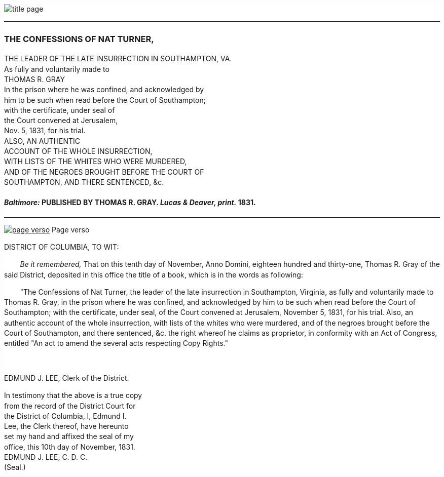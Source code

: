 
<img src="images/confessionsofnat00turn_0007.png" alt="title page" width="200"/>



-----------------------------------------------------------------------

### THE CONFESSIONS OF NAT TURNER, 

THE LEADER OF THE LATE INSURRECTION IN SOUTHAMPTON, VA.\
As fully and voluntarily made to\
THOMAS R. GRAY\
In the prison where he was confined, and acknowledged by\
him to be such when read before the Court of Southampton;\
with the certificate, under seal of\
the Court convened at Jerusalem,\
Nov. 5, 1831, for his trial.\
ALSO, AN AUTHENTIC\
ACCOUNT OF THE WHOLE INSURRECTION,\
WITH LISTS OF THE WHITES WHO WERE MURDERED,\
AND OF THE NEGROES BROUGHT BEFORE THE COURT OF\
SOUTHAMPTON, AND THERE SENTENCED, &c.

#### *Baltimore:* PUBLISHED BY THOMAS R. GRAY. *Lucas & Deaver, print.* 1831.

------------------------------------------------------------------------

<a href="https://github.com/MaryIsbell/TransformingHumanitiesTexts/blob/main/images/confessionsofnat00turn_0008.png" target="_blank"><img src="images/confessionsofnat00turn_0008.png" alt="page verso" width="25"/></a> Page verso

DISTRICT OF COLUMBIA, TO WIT:

        *Be it remembered,* That on this tenth day of November, Anno
Domini, eighteen hundred and thirty-one, Thomas R. Gray of the said
District, deposited in this office the title of a book, which is in the
words as following:

        \"The Confessions of Nat Turner, the leader of the late
insurrection in Southampton, Virginia, as fully and voluntarily made to
Thomas R. Gray, in the prison where he was confined, and acknowledged by
him to be such when read before the Court of Southampton; with the
certificate, under seal, of the Court convened at Jerusalem, November 5,
1831, for his trial. Also, an authentic account of the whole
insurrection, with lists of the whites who were murdered, and of the
negroes brought before the Court of Southampton, and there sentenced,
&c. the right whereof he claims as proprietor, in conformity with an Act
of Congress, entitled \"An act to amend the several acts respecting Copy
Rights.\"

        

EDMUND J. LEE, Clerk of the District.

In testimony that the above is a true copy\
from the record of the District Court for\
the District of Columbia, I, Edmund I.\
Lee, the Clerk thereof, have hereunto\
set my hand and affixed the seal of my\
office, this 10th day of November, 1831.\
EDMUND J. LEE, C. D. C.\
(Seal.)
